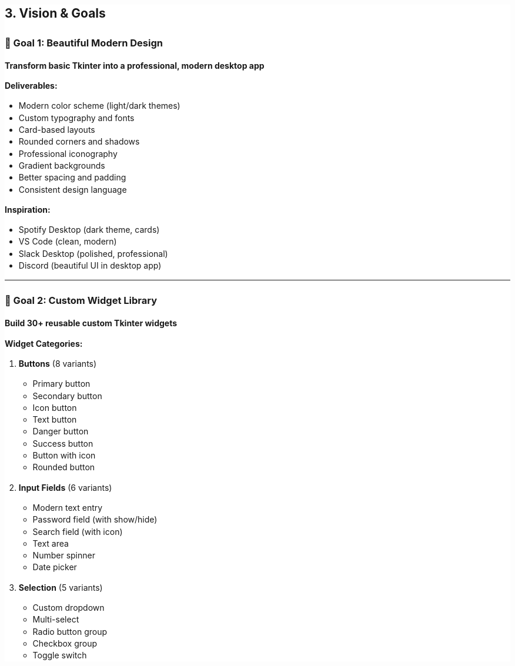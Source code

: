 
## 3. Vision & Goals

### 🎯 Goal 1: Beautiful Modern Design
**Transform basic Tkinter into a professional, modern desktop app**

**Deliverables:**
- Modern color scheme (light/dark themes)
- Custom typography and fonts
- Card-based layouts
- Rounded corners and shadows
- Professional iconography
- Gradient backgrounds
- Better spacing and padding
- Consistent design language

**Inspiration:**
- Spotify Desktop (dark theme, cards)
- VS Code (clean, modern)
- Slack Desktop (polished, professional)
- Discord (beautiful UI in desktop app)

---

### 🎯 Goal 2: Custom Widget Library
**Build 30+ reusable custom Tkinter widgets**

**Widget Categories:**

1. **Buttons** (8 variants)
   - Primary button
   - Secondary button
   - Icon button
   - Text button
   - Danger button
   - Success button
   - Button with icon
   - Rounded button

2. **Input Fields** (6 variants)
   - Modern text entry
   - Password field (with show/hide)
   - Search field (with icon)
   - Text area
   - Number spinner
   - Date picker

3. **Selection** (5 variants)
   - Custom dropdown
   - Multi-select
   - Radio button group
   - Checkbox group
   - Toggle switch
